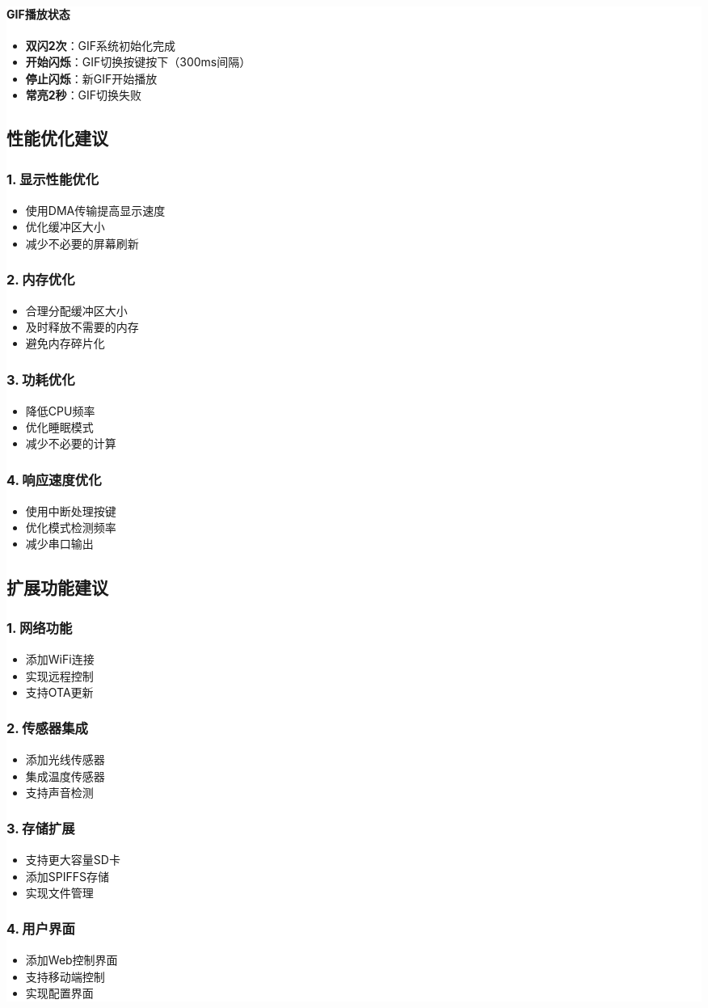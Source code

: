 #### GIF播放状态
- **双闪2次**：GIF系统初始化完成
- **开始闪烁**：GIF切换按键按下（300ms间隔）
- **停止闪烁**：新GIF开始播放
- **常亮2秒**：GIF切换失败

## 性能优化建议

### 1. 显示性能优化
- 使用DMA传输提高显示速度
- 优化缓冲区大小
- 减少不必要的屏幕刷新

### 2. 内存优化
- 合理分配缓冲区大小
- 及时释放不需要的内存
- 避免内存碎片化

### 3. 功耗优化
- 降低CPU频率
- 优化睡眠模式
- 减少不必要的计算

### 4. 响应速度优化
- 使用中断处理按键
- 优化模式检测频率
- 减少串口输出

## 扩展功能建议

### 1. 网络功能
- 添加WiFi连接
- 实现远程控制
- 支持OTA更新

### 2. 传感器集成
- 添加光线传感器
- 集成温度传感器
- 支持声音检测

### 3. 存储扩展
- 支持更大容量SD卡
- 添加SPIFFS存储
- 实现文件管理

### 4. 用户界面
- 添加Web控制界面
- 支持移动端控制
- 实现配置界面

